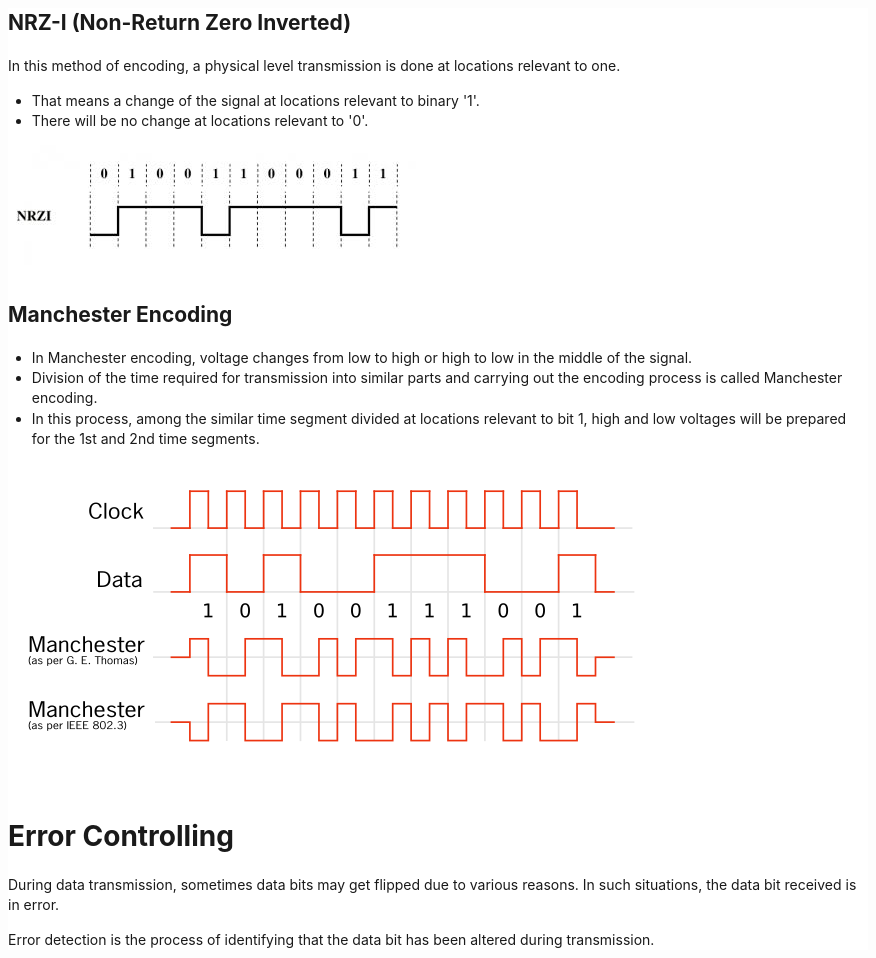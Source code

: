 
## NRZ-I (Non-Return Zero Inverted)

In this method of encoding, a physical level transmission is done at locations relevant to one. 
- That means a change of the signal at locations relevant to binary '1'. 
- There will be no change at locations relevant to '0'.

![Non-Return Zero Inverted](assets/images/NRZ-I.png)


## Manchester Encoding

- In Manchester encoding, voltage changes from low to high or high to low in the middle of the signal.
- Division of the time required for transmission into similar parts and carrying out the encoding process is called Manchester encoding.
- In this process, among the similar time segment divided at locations relevant to bit 1, high and low voltages will be prepared for the 1st and 2nd time segments.

![Manchester Encoding](assets/images/Manchester.png)


# Error Controlling

During data transmission, sometimes data bits may get flipped due to various reasons. In such situations, the data bit received is in error.

Error detection is the process of identifying that the data bit has been altered during transmission.
